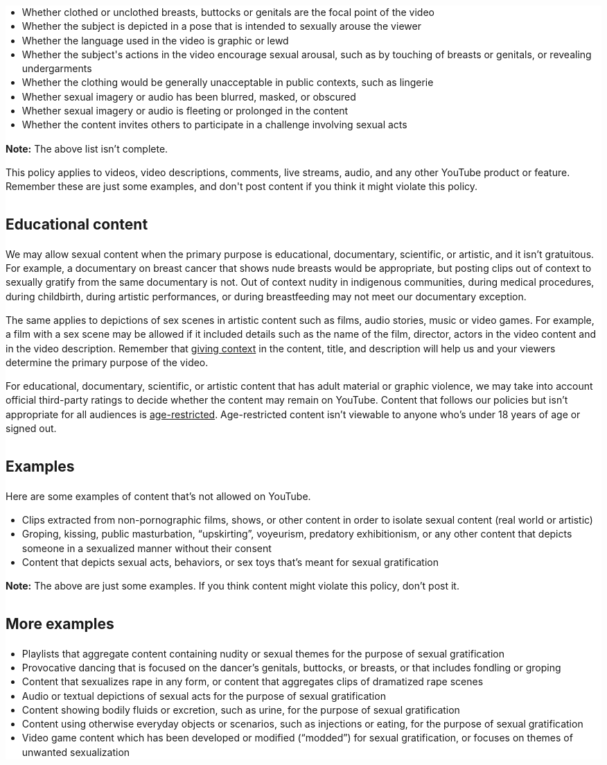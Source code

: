 *   Whether clothed or unclothed breasts, buttocks or genitals are the focal point of the video
*   Whether the subject is depicted in a pose that is intended to sexually arouse the viewer
*   Whether the language used in the video is graphic or lewd
*   Whether the subject's actions in the video encourage sexual arousal, such as by touching of breasts or genitals, or revealing undergarments
*   Whether the clothing would be generally unacceptable in public contexts, such as lingerie
*   Whether sexual imagery or audio has been blurred, masked, or obscured
*   Whether sexual imagery or audio is fleeting or prolonged in the content
*   Whether the content invites others to participate in a challenge involving sexual acts

**Note:** The above list isn’t complete.

This policy applies to videos, video descriptions, comments, live streams, audio, and any other YouTube product or feature. Remember these are just some examples, and don't post content if you think it might violate this policy.

Educational content
-------------------

We may allow sexual content when the primary purpose is educational, documentary, scientific, or artistic, and it isn’t gratuitous. For example, a documentary on breast cancer that shows nude breasts would be appropriate, but posting clips out of context to sexually gratify from the same documentary is not. Out of context nudity in indigenous communities, during medical procedures, during childbirth, during artistic performances, or during breastfeeding may not meet our documentary exception.

The same applies to depictions of sex scenes in artistic content such as films, audio stories, music or video games. For example, a film with a sex scene may be allowed if it included details such as the name of the film, director, actors in the video content and in the video description. Remember that [giving context](https://support.google.com/youtube/answer/6345162) in the content, title, and description will help us and your viewers determine the primary purpose of the video.

For educational, documentary, scientific, or artistic content that has adult material or graphic violence, we may take into account official third-party ratings to decide whether the content may remain on YouTube. Content that follows our policies but isn’t appropriate for all audiences is [age-restricted](https://support.google.com/youtube/answer/2802167). Age-restricted content isn’t viewable to anyone who’s under 18 years of age or signed out.

Examples
--------

Here are some examples of content that’s not allowed on YouTube.

*   Clips extracted from non-pornographic films, shows, or other content in order to isolate sexual content (real world or artistic)
*   Groping, kissing, public masturbation, “upskirting”, voyeurism, predatory exhibitionism, or any other content that depicts someone in a sexualized manner without their consent
*   Content that depicts sexual acts, behaviors, or sex toys that’s meant for sexual gratification

**Note:** The above are just some examples. If you think content might violate this policy, don’t post it.

More examples
-------------

*   Playlists that aggregate content containing nudity or sexual themes for the purpose of sexual gratification
*   Provocative dancing that is focused on the dancer’s genitals, buttocks, or breasts, or that includes fondling or groping
*   Content that sexualizes rape in any form, or content that aggregates clips of dramatized rape scenes
*   Audio or textual depictions of sexual acts for the purpose of sexual gratification
*   Content showing bodily fluids or excretion, such as urine, for the purpose of sexual gratification
*   Content using otherwise everyday objects or scenarios, such as injections or eating, for the purpose of sexual gratification
*   Video game content which has been developed or modified (“modded”) for sexual gratification, or focuses on themes of unwanted sexualization
    